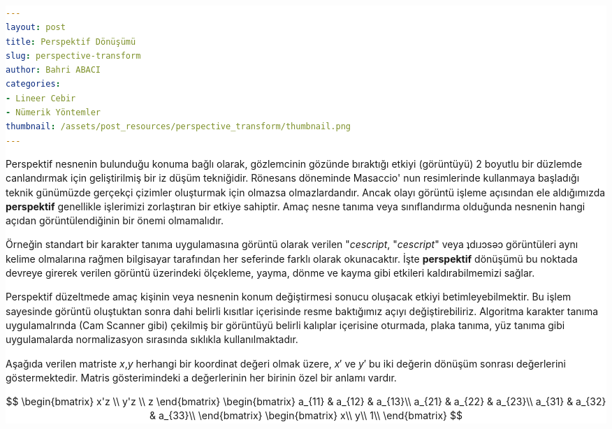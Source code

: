 ```yaml
---
layout: post
title: Perspektif Dönüşümü
slug: perspective-transform
author: Bahri ABACI
categories:
- Lineer Cebir
- Nümerik Yöntemler
thumbnail: /assets/post_resources/perspective_transform/thumbnail.png
---
```


Perspektif nesnenin bulunduğu konuma bağlı olarak, gözlemcinin gözünde bıraktığı etkiyi (görüntüyü) 2 boyutlu bir düzlemde canlandırmak için geliştirilmiş bir iz düşüm tekniğidir. Rönesans döneminde Masaccio' nun resimlerinde kullanmaya başladığı teknik günümüzde gerçekçi çizimler oluşturmak için olmazsa olmazlardandır. Ancak olayı görüntü işleme açısından ele aldığımızda **perspektif** genellikle işlerimizi zorlaştıran bir etkiye sahiptir. Amaç nesne tanıma veya sınıflandırma olduğunda nesnenin hangi açıdan görüntülendiğinin bir önemi olmamalıdır.  


  
Örneğin standart bir karakter tanıma uygulamasına görüntü olarak verilen "*cescript*, "_cescript_" veya ʇdıɹɔsǝɔ görüntüleri aynı kelime olmalarına rağmen bilgisayar tarafından her seferinde farklı olarak okunacaktır. İşte **perspektif** dönüşümü bu noktada devreye girerek verilen görüntü üzerindeki ölçekleme, yayma, dönme ve kayma gibi etkileri kaldırabilmemizi sağlar. 

Perspektif düzeltmede amaç kişinin veya nesnenin konum değiştirmesi sonucu oluşacak etkiyi betimleyebilmektir. Bu işlem sayesinde görüntü oluştuktan sonra dahi belirli kısıtlar içerisinde resme baktığımız açıyı değiştirebiliriz. Algoritma karakter tanıma uygulamalrında (Cam Scanner gibi) çekilmiş bir görüntüyü belirli kalıplar içerisine oturmada, plaka tanıma, yüz tanıma gibi uygulamalarda normalizasyon sırasında sıklıkla kullanılmaktadır.  

Aşağıda verilen matriste $x$,$y$ herhangi bir koordinat değeri olmak üzere, $x'$ ve $y'$ bu iki değerin dönüşüm sonrası değerlerini göstermektedir. Matris gösterimindeki a değerlerinin her birinin özel bir anlamı vardır. 

$$
\begin{bmatrix}
x'z \\
y'z \\
z
\end{bmatrix}  
\begin{bmatrix}
a_{11} & a_{12} & a_{13}\\  
a_{21} & a_{22} & a_{23}\\  
a_{31} & a_{32} & a_{33}\\  
\end{bmatrix}  
\begin{bmatrix}
x\\
y\\
1\\
\end{bmatrix}  
$$
